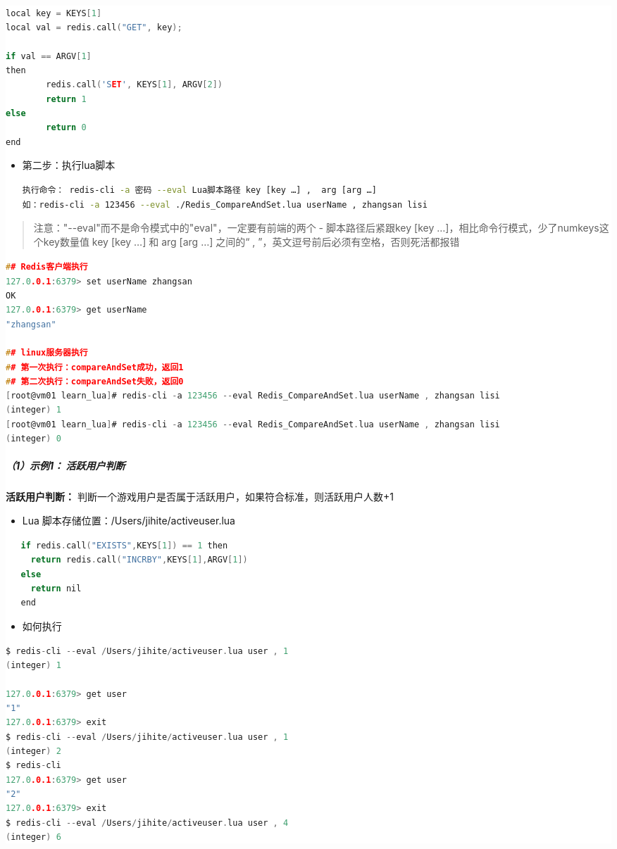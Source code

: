   ```c
  local key = KEYS[1]
  local val = redis.call("GET", key);
  
  if val == ARGV[1]
  then
          redis.call('SET', KEYS[1], ARGV[2])
          return 1
  else
          return 0
  end
  ```

- 第二步：执行lua脚本

  ```bash
  执行命令： redis-cli -a 密码 --eval Lua脚本路径 key [key …] ,  arg [arg …] 
  如：redis-cli -a 123456 --eval ./Redis_CompareAndSet.lua userName , zhangsan lisi 
  ```

> 注意："--eval"而不是命令模式中的"eval"，一定要有前端的两个 - 脚本路径后紧跟key [key …]，相比命令行模式，少了numkeys这个key数量值
> key [key …] 和 arg [arg …] 之间的“ , ”，英文逗号前后必须有空格，否则死活都报错

```c
## Redis客户端执行
127.0.0.1:6379> set userName zhangsan 
OK
127.0.0.1:6379> get userName
"zhangsan"

## linux服务器执行
## 第一次执行：compareAndSet成功，返回1
## 第二次执行：compareAndSet失败，返回0
[root@vm01 learn_lua]# redis-cli -a 123456 --eval Redis_CompareAndSet.lua userName , zhangsan lisi
(integer) 1
[root@vm01 learn_lua]# redis-cli -a 123456 --eval Redis_CompareAndSet.lua userName , zhangsan lisi
(integer) 0
```

##### （1）**示例1：** **活跃用户判断** 

**活跃用户判断：** 判断一个游戏用户是否属于活跃用户，如果符合标准，则活跃用户人数+1

- Lua 脚本存储位置：/Users/jihite/activeuser.lua 

```c
   if redis.call("EXISTS",KEYS[1]) == 1 then
     return redis.call("INCRBY",KEYS[1],ARGV[1])
   else
     return nil
   end
```

- 如何执行

```c
$ redis-cli --eval /Users/jihite/activeuser.lua user , 1
(integer) 1

127.0.0.1:6379> get user
"1"
127.0.0.1:6379> exit
$ redis-cli --eval /Users/jihite/activeuser.lua user , 1
(integer) 2
$ redis-cli 
127.0.0.1:6379> get user
"2"
127.0.0.1:6379> exit
$ redis-cli --eval /Users/jihite/activeuser.lua user , 4
(integer) 6
```